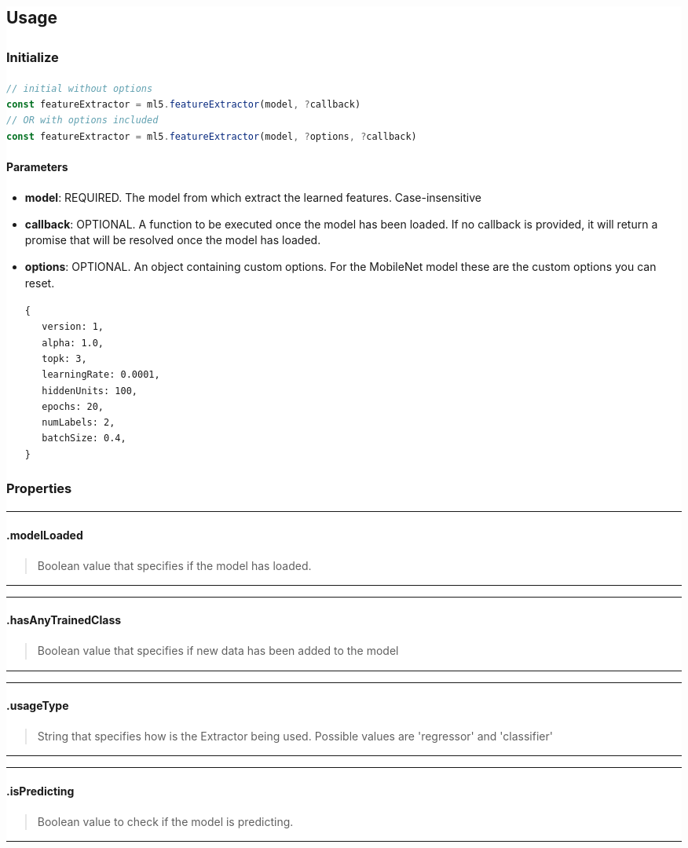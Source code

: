 
## Usage

### Initialize

```js
// initial without options
const featureExtractor = ml5.featureExtractor(model, ?callback)
// OR with options included
const featureExtractor = ml5.featureExtractor(model, ?options, ?callback)
```

#### Parameters
* **model**: REQUIRED. The model from which extract the learned features. Case-insensitive
* **callback**: OPTIONAL. A function to be executed once the model has been loaded. If no callback is provided, it will return a promise that will be resolved once the model has loaded.
* **options**: OPTIONAL. An object containing custom options. For the MobileNet model these are the custom options you can reset.
  
    ```
    {
       version: 1,
       alpha: 1.0,
       topk: 3,
       learningRate: 0.0001,
       hiddenUnits: 100,
       epochs: 20,
       numLabels: 2,
       batchSize: 0.4,
    }
    ```

### Properties

***
#### .modelLoaded
> Boolean value that specifies if the model has loaded.
***

***
#### .hasAnyTrainedClass
> Boolean value that specifies if new data has been added to the model
***

***
#### .usageType
> String that specifies how is the Extractor being used. Possible values are 'regressor' and 'classifier'
***

***
#### .isPredicting
> Boolean value to check if the model is predicting.
***
